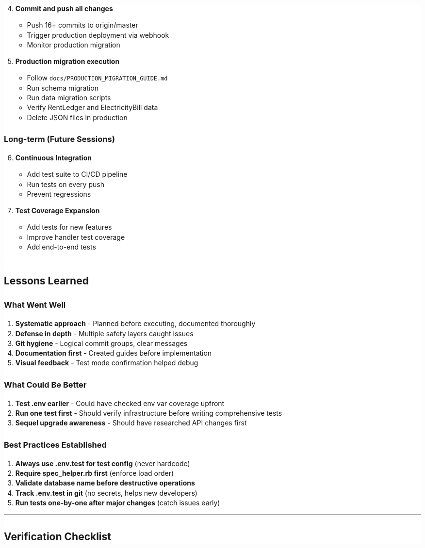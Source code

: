 4. **Commit and push all changes**
   - Push 16+ commits to origin/master
   - Trigger production deployment via webhook
   - Monitor production migration

5. **Production migration execution**
   - Follow `docs/PRODUCTION_MIGRATION_GUIDE.md`
   - Run schema migration
   - Run data migration scripts
   - Verify RentLedger and ElectricityBill data
   - Delete JSON files in production

### Long-term (Future Sessions)

6. **Continuous Integration**
   - Add test suite to CI/CD pipeline
   - Run tests on every push
   - Prevent regressions

7. **Test Coverage Expansion**
   - Add tests for new features
   - Improve handler test coverage
   - Add end-to-end tests

---

## Lessons Learned

### What Went Well

1. **Systematic approach** - Planned before executing, documented thoroughly
2. **Defense in depth** - Multiple safety layers caught issues
3. **Git hygiene** - Logical commit groups, clear messages
4. **Documentation first** - Created guides before implementation
5. **Visual feedback** - Test mode confirmation helped debug

### What Could Be Better

1. **Test .env earlier** - Could have checked env var coverage upfront
2. **Run one test first** - Should verify infrastructure before writing comprehensive tests
3. **Sequel upgrade awareness** - Should have researched API changes first

### Best Practices Established

1. **Always use .env.test for test config** (never hardcode)
2. **Require spec_helper.rb first** (enforce load order)
3. **Validate database name before destructive operations**
4. **Track .env.test in git** (no secrets, helps new developers)
5. **Run tests one-by-one after major changes** (catch issues early)

---

## Verification Checklist
